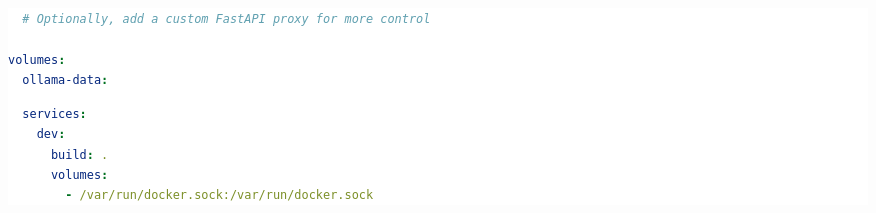 ```yaml
  # Optionally, add a custom FastAPI proxy for more control

volumes:
  ollama-data:
```

```yaml
  services:
    dev:
      build: .
      volumes:
        - /var/run/docker.sock:/var/run/docker.sock
```


